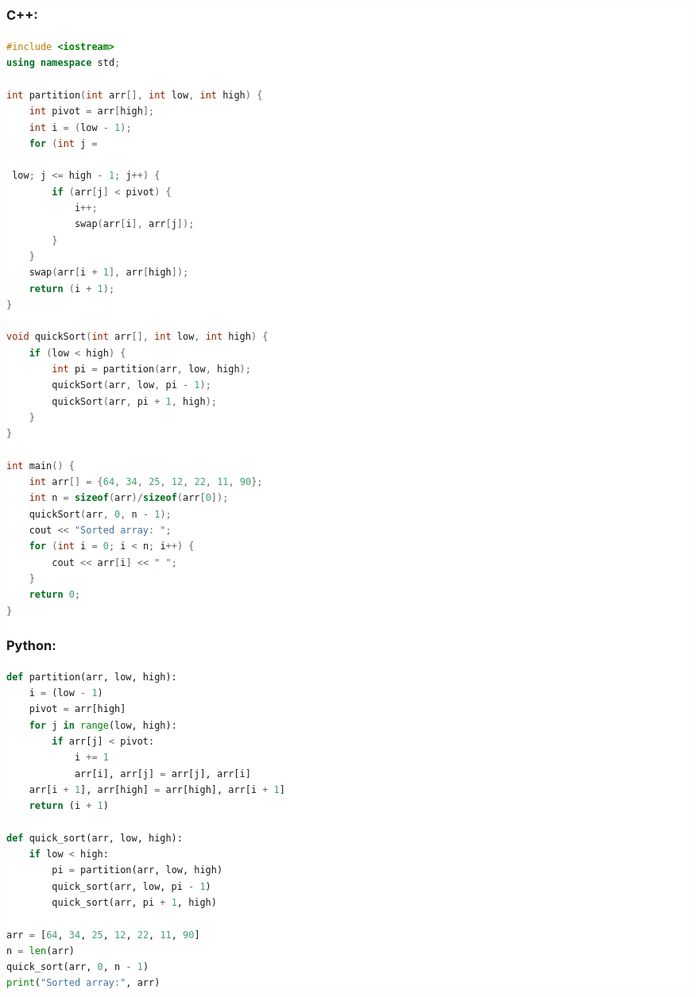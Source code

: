 ### C++:
```cpp
#include <iostream>
using namespace std;

int partition(int arr[], int low, int high) {
    int pivot = arr[high];
    int i = (low - 1);
    for (int j =

 low; j <= high - 1; j++) {
        if (arr[j] < pivot) {
            i++;
            swap(arr[i], arr[j]);
        }
    }
    swap(arr[i + 1], arr[high]);
    return (i + 1);
}

void quickSort(int arr[], int low, int high) {
    if (low < high) {
        int pi = partition(arr, low, high);
        quickSort(arr, low, pi - 1);
        quickSort(arr, pi + 1, high);
    }
}

int main() {
    int arr[] = {64, 34, 25, 12, 22, 11, 90};
    int n = sizeof(arr)/sizeof(arr[0]);
    quickSort(arr, 0, n - 1);
    cout << "Sorted array: ";
    for (int i = 0; i < n; i++) {
        cout << arr[i] << " ";
    }
    return 0;
}
```

### Python:
```python
def partition(arr, low, high):
    i = (low - 1)
    pivot = arr[high]
    for j in range(low, high):
        if arr[j] < pivot:
            i += 1
            arr[i], arr[j] = arr[j], arr[i]
    arr[i + 1], arr[high] = arr[high], arr[i + 1]
    return (i + 1)

def quick_sort(arr, low, high):
    if low < high:
        pi = partition(arr, low, high)
        quick_sort(arr, low, pi - 1)
        quick_sort(arr, pi + 1, high)

arr = [64, 34, 25, 12, 22, 11, 90]
n = len(arr)
quick_sort(arr, 0, n - 1)
print("Sorted array:", arr)
```
